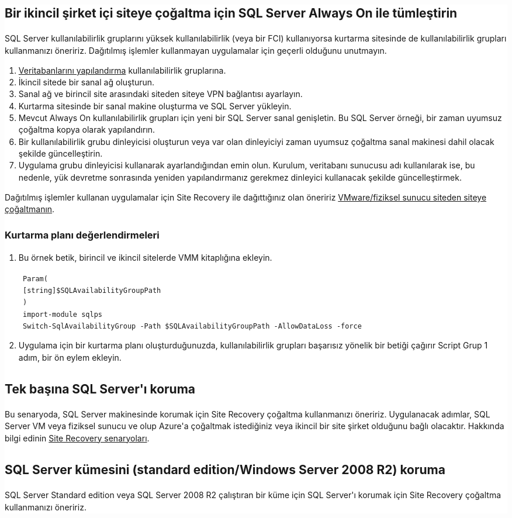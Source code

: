 ## <a name="integrate-with-sql-server-always-on-for-replication-to-a-secondary-on-premises-site"></a>Bir ikincil şirket içi siteye çoğaltma için SQL Server Always On ile tümleştirin

SQL Server kullanılabilirlik gruplarını yüksek kullanılabilirlik (veya bir FCI) kullanıyorsa kurtarma sitesinde de kullanılabilirlik grupları kullanmanızı öneririz. Dağıtılmış işlemler kullanmayan uygulamalar için geçerli olduğunu unutmayın.

1. [Veritabanlarını yapılandırma](https://msdn.microsoft.com/library/hh213078.aspx) kullanılabilirlik gruplarına.
1. İkincil sitede bir sanal ağ oluşturun.
1. Sanal ağ ve birincil site arasındaki siteden siteye VPN bağlantısı ayarlayın.
1. Kurtarma sitesinde bir sanal makine oluşturma ve SQL Server yükleyin.
1. Mevcut Always On kullanılabilirlik grupları için yeni bir SQL Server sanal genişletin. Bu SQL Server örneği, bir zaman uyumsuz çoğaltma kopya olarak yapılandırın.
1. Bir kullanılabilirlik grubu dinleyicisi oluşturun veya var olan dinleyiciyi zaman uyumsuz çoğaltma sanal makinesi dahil olacak şekilde güncelleştirin.
1. Uygulama grubu dinleyicisi kullanarak ayarlandığından emin olun. Kurulum, veritabanı sunucusu adı kullanılarak ise, bu nedenle, yük devretme sonrasında yeniden yapılandırmanız gerekmez dinleyici kullanacak şekilde güncelleştirmek.

Dağıtılmış işlemler kullanan uygulamalar için Site Recovery ile dağıttığınız olan öneririz [VMware/fiziksel sunucu siteden siteye çoğaltmanın](site-recovery-vmware-to-vmware.md).

### <a name="recovery-plan-considerations"></a>Kurtarma planı değerlendirmeleri
1. Bu örnek betik, birincil ve ikincil sitelerde VMM kitaplığına ekleyin.

        Param(
        [string]$SQLAvailabilityGroupPath
        )
        import-module sqlps
        Switch-SqlAvailabilityGroup -Path $SQLAvailabilityGroupPath -AllowDataLoss -force

1. Uygulama için bir kurtarma planı oluşturduğunuzda, kullanılabilirlik grupları başarısız yönelik bir betiği çağırır Script Grup 1 adım, bir ön eylem ekleyin.

## <a name="protect-a-standalone-sql-server"></a>Tek başına SQL Server'ı koruma

Bu senaryoda, SQL Server makinesinde korumak için Site Recovery çoğaltma kullanmanızı öneririz. Uygulanacak adımlar, SQL Server VM veya fiziksel sunucu ve olup Azure'a çoğaltmak istediğiniz veya ikincil bir site şirket olduğunu bağlı olacaktır. Hakkında bilgi edinin [Site Recovery senaryoları](site-recovery-overview.md).

## <a name="protect-a-sql-server-cluster-standard-editionwindows-server-2008-r2"></a>SQL Server kümesini (standard edition/Windows Server 2008 R2) koruma

SQL Server Standard edition veya SQL Server 2008 R2 çalıştıran bir küme için SQL Server'ı korumak için Site Recovery çoğaltma kullanmanızı öneririz.
